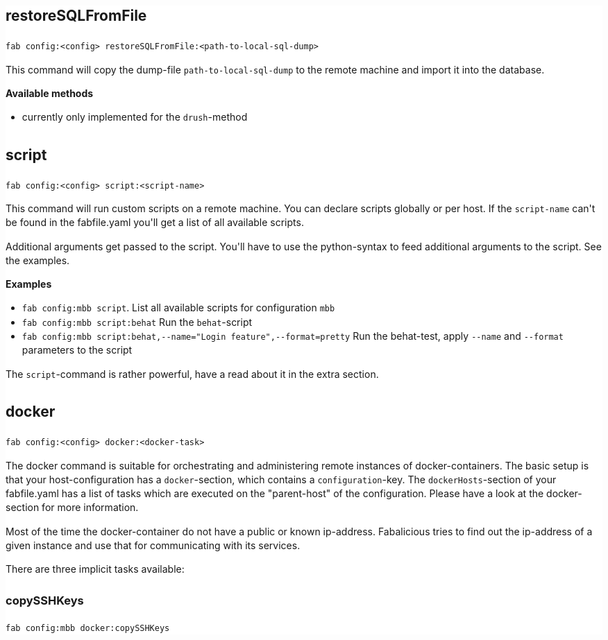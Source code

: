 ## restoreSQLFromFile

```shell
fab config:<config> restoreSQLFromFile:<path-to-local-sql-dump>
```

This command will copy the dump-file `path-to-local-sql-dump` to the remote machine and import it into the database.

**Available methods**

* currently only implemented for the `drush`-method


## script

```shell
fab config:<config> script:<script-name>
```

This command will run custom scripts on a remote machine. You can declare scripts globally or per host. If the `script-name` can't be found in the fabfile.yaml you'll get a list of all available scripts.

Additional arguments get passed to the script. You'll have to use the python-syntax to feed additional arguments to the script. See the examples.

**Examples**

* `fab config:mbb script`. List all available scripts for configuration `mbb`
* `fab config:mbb script:behat` Run the `behat`-script
* `fab config:mbb script:behat,--name="Login feature",--format=pretty` Run the behat-test, apply `--name` and `--format` parameters to the script

The `script`-command is rather powerful, have a read about it in the extra section.

## docker

```shell
fab config:<config> docker:<docker-task>
```

The docker command is suitable for orchestrating and administering remote instances of docker-containers. The basic setup is that your host-configuration has a `docker`-section, which contains a `configuration`-key. The `dockerHosts`-section of your fabfile.yaml has a list of tasks which are executed on the "parent-host" of the configuration. Please have a look at the docker-section for more information.

Most of the time the docker-container do not have a public or known ip-address. Fabalicious tries to find out the ip-address of a given instance and use that for communicating with its services.

There are three implicit tasks available:

### copySSHKeys

```shell
fab config:mbb docker:copySSHKeys
```
